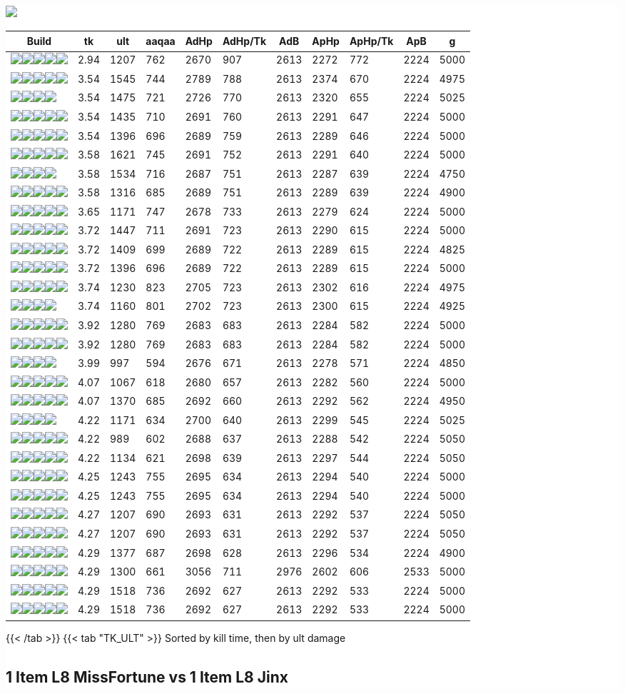 ![](/StatMods/StatModsArmorIcon.png)





 Build |tk|ult|aaqaa|AdHp|AdHp/Tk|AdB|ApHp|ApHp/Tk|ApB|g
-|-|-|-|-|-|-|-|-|-|-
![](/item/6672.png)![](/item/1001.png)![](/item/1053.png)![](/item/1055.png)![](/item/1036.png)|2.94|1207|762|2670|907|2613|2272|772|2224|5000
![](/item/223074.png)![](/item/1001.png)![](/item/1055.png)![](/item/1037.png)![](/item/1036.png)|3.54|1545|744|2789|788|2613|2374|670|2224|4975
![](/item/3074.png)![](/item/1001.png)![](/item/1055.png)![](/item/1037.png)|3.54|1475|721|2726|770|2613|2320|655|2224|5025
![](/item/226696.png)![](/item/1001.png)![](/item/1053.png)![](/item/1055.png)![](/item/1036.png)|3.54|1435|710|2691|760|2613|2291|647|2224|5000
![](/item/6696.png)![](/item/1001.png)![](/item/1053.png)![](/item/1055.png)![](/item/1036.png)|3.54|1396|696|2689|759|2613|2289|646|2224|5000
![](/item/226691.png)![](/item/1001.png)![](/item/1053.png)![](/item/1055.png)![](/item/1036.png)|3.58|1621|745|2691|752|2613|2291|640|2224|5000
![](/item/6691.png)![](/item/1001.png)![](/item/1053.png)![](/item/1055.png)|3.58|1534|716|2687|751|2613|2287|639|2224|4750
![](/item/3508.png)![](/item/1001.png)![](/item/1053.png)![](/item/1055.png)![](/item/1036.png)|3.58|1316|685|2689|751|2613|2289|639|2224|4900
![](/item/226672.png)![](/item/1001.png)![](/item/1053.png)![](/item/1055.png)![](/item/1036.png)|3.65|1171|747|2678|733|2613|2279|624|2224|5000
![](/item/223004.png)![](/item/1001.png)![](/item/1053.png)![](/item/1055.png)![](/item/1036.png)|3.72|1447|711|2691|723|2613|2290|615|2224|5000
![](/item/3179.png)![](/item/1001.png)![](/item/1053.png)![](/item/1055.png)![](/item/1037.png)|3.72|1409|699|2689|722|2613|2289|615|2224|4825
![](/item/6693.png)![](/item/1001.png)![](/item/1053.png)![](/item/1055.png)![](/item/1036.png)|3.72|1396|696|2689|722|2613|2289|615|2224|5000
![](/item/223153.png)![](/item/1001.png)![](/item/1055.png)![](/item/1037.png)![](/item/1036.png)|3.74|1230|823|2705|723|2613|2302|616|2224|4975
![](/item/3153.png)![](/item/1001.png)![](/item/1055.png)![](/item/1037.png)|3.74|1160|801|2702|723|2613|2300|615|2224|4925
![](/item/223095.png)![](/item/1001.png)![](/item/1053.png)![](/item/1055.png)![](/item/1036.png)|3.92|1280|769|2683|683|2613|2284|582|2224|5000
![](/item/3095.png)![](/item/1001.png)![](/item/1053.png)![](/item/1055.png)![](/item/1036.png)|3.92|1280|769|2683|683|2613|2284|582|2224|5000
![](/item/3115.png)![](/item/1001.png)![](/item/1053.png)![](/item/1055.png)|3.99|997|594|2676|671|2613|2278|571|2224|4850
![](/item/223115.png)![](/item/1001.png)![](/item/1053.png)![](/item/1055.png)![](/item/1036.png)|4.07|1067|618|2680|657|2613|2282|560|2224|5000
![](/item/223006.png)![](/item/1053.png)![](/item/1055.png)![](/item/1038.png)![](/item/1038.png)|4.07|1370|685|2692|660|2613|2292|562|2224|4950
![](/item/3046.png)![](/item/1053.png)![](/item/1055.png)![](/item/1037.png)|4.22|1171|634|2700|640|2613|2299|545|2224|5025
![](/item/223085.png)![](/item/1053.png)![](/item/1055.png)![](/item/1036.png)![](/item/1036.png)|4.22|989|602|2688|637|2613|2288|542|2224|5050
![](/item/223046.png)![](/item/1053.png)![](/item/1055.png)![](/item/1036.png)![](/item/1036.png)|4.22|1134|621|2698|639|2613|2297|544|2224|5050
![](/item/223087.png)![](/item/1001.png)![](/item/1053.png)![](/item/1055.png)![](/item/1036.png)|4.25|1243|755|2695|634|2613|2294|540|2224|5000
![](/item/3087.png)![](/item/1001.png)![](/item/1053.png)![](/item/1055.png)![](/item/1036.png)|4.25|1243|755|2695|634|2613|2294|540|2224|5000
![](/item/223094.png)![](/item/1053.png)![](/item/1055.png)![](/item/1036.png)![](/item/1036.png)|4.27|1207|690|2693|631|2613|2292|537|2224|5050
![](/item/3094.png)![](/item/1053.png)![](/item/1055.png)![](/item/1036.png)![](/item/1036.png)|4.27|1207|690|2693|631|2613|2292|537|2224|5050
![](/item/3004.png)![](/item/1001.png)![](/item/1053.png)![](/item/1055.png)![](/item/1036.png)|4.29|1377|687|2698|628|2613|2296|534|2224|4900
![](/item/223161.png)![](/item/1001.png)![](/item/1053.png)![](/item/1055.png)![](/item/1036.png)|4.29|1300|661|3056|711|2976|2602|606|2533|5000
![](/item/226676.png)![](/item/1001.png)![](/item/1053.png)![](/item/1055.png)![](/item/1036.png)|4.29|1518|736|2692|627|2613|2292|533|2224|5000
![](/item/6676.png)![](/item/1001.png)![](/item/1053.png)![](/item/1055.png)![](/item/1036.png)|4.29|1518|736|2692|627|2613|2292|533|2224|5000
{{< /tab >}}
{{< tab "TK_ULT" >}}
Sorted by kill time, then by ult damage
## 1 Item L8 MissFortune vs 1 Item L8 Jinx
